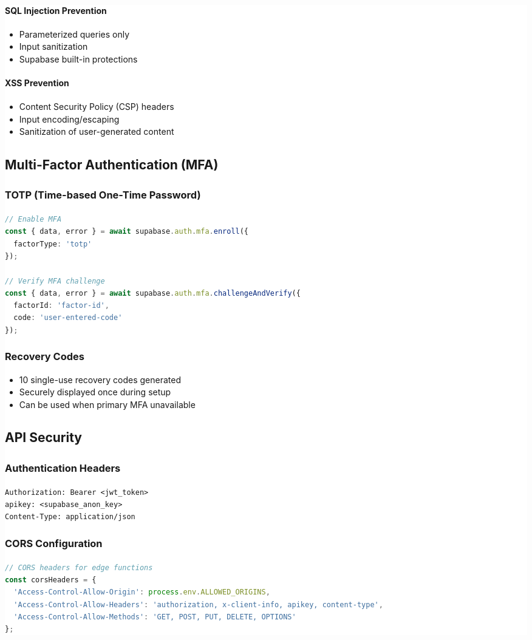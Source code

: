 #### SQL Injection Prevention
- Parameterized queries only
- Input sanitization
- Supabase built-in protections

#### XSS Prevention
- Content Security Policy (CSP) headers
- Input encoding/escaping
- Sanitization of user-generated content

## Multi-Factor Authentication (MFA)

### TOTP (Time-based One-Time Password)
```typescript
// Enable MFA
const { data, error } = await supabase.auth.mfa.enroll({
  factorType: 'totp'
});

// Verify MFA challenge
const { data, error } = await supabase.auth.mfa.challengeAndVerify({
  factorId: 'factor-id',
  code: 'user-entered-code'
});
```

### Recovery Codes
- 10 single-use recovery codes generated
- Securely displayed once during setup
- Can be used when primary MFA unavailable

## API Security

### Authentication Headers
```http
Authorization: Bearer <jwt_token>
apikey: <supabase_anon_key>
Content-Type: application/json
```

### CORS Configuration
```typescript
// CORS headers for edge functions
const corsHeaders = {
  'Access-Control-Allow-Origin': process.env.ALLOWED_ORIGINS,
  'Access-Control-Allow-Headers': 'authorization, x-client-info, apikey, content-type',
  'Access-Control-Allow-Methods': 'GET, POST, PUT, DELETE, OPTIONS'
};
```
